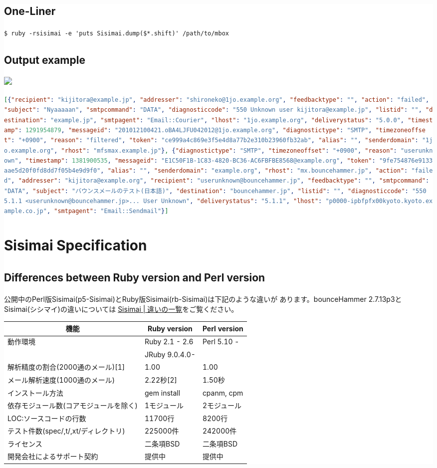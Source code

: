 One-Liner
-------------------------------------------------------------------------------

```shell
$ ruby -rsisimai -e 'puts Sisimai.dump($*.shift)' /path/to/mbox
```

Output example
-------------------------------------------------------------------------------
![](https://libsisimai.org/static/images/demo/sisimai-dump-02.gif)

```json
[{"recipient": "kijitora@example.jp", "addresser": "shironeko@1jo.example.org", "feedbacktype": "", "action": "failed", "subject": "Nyaaaaan", "smtpcommand": "DATA", "diagnosticcode": "550 Unknown user kijitora@example.jp", "listid": "", "destination": "example.jp", "smtpagent": "Email::Courier", "lhost": "1jo.example.org", "deliverystatus": "5.0.0", "timestamp": 1291954879, "messageid": "201012100421.oBA4LJFU042012@1jo.example.org", "diagnostictype": "SMTP", "timezoneoffset": "+0900", "reason": "filtered", "token": "ce999a4c869e3f5e4d8a77b2e310b23960fb32ab", "alias": "", "senderdomain": "1jo.example.org", "rhost": "mfsmax.example.jp"}, {"diagnostictype": "SMTP", "timezoneoffset": "+0900", "reason": "userunknown", "timestamp": 1381900535, "messageid": "E1C50F1B-1C83-4820-BC36-AC6FBFBE8568@example.org", "token": "9fe754876e9133aae5d20f0fd8dd7f05b4e9d9f0", "alias": "", "senderdomain": "example.org", "rhost": "mx.bouncehammer.jp", "action": "failed", "addresser": "kijitora@example.org", "recipient": "userunknown@bouncehammer.jp", "feedbacktype": "", "smtpcommand": "DATA", "subject": "バウンスメールのテスト(日本語)", "destination": "bouncehammer.jp", "listid": "", "diagnosticcode": "550 5.1.1 <userunknown@bouncehammer.jp>... User Unknown", "deliverystatus": "5.1.1", "lhost": "p0000-ipbfpfx00kyoto.kyoto.example.co.jp", "smtpagent": "Email::Sendmail"}]
```

Sisimai Specification
===============================================================================

Differences between Ruby version and Perl version
-------------------------------------------------------------------------------
公開中のPerl版Sisimai(p5-Sisimai)とRuby版Sisimai(rb-Sisimai)は下記のような違いが
あります。bounceHammer 2.7.13p3とSisimai(シシマイ)の違いについては
[Sisimai | 違いの一覧](https://libsisimai.org/ja/diff/)をご覧ください。

| 機能                                        | Ruby version   | Perl version  |
|---------------------------------------------|----------------|---------------|
| 動作環境                                    | Ruby 2.1 - 2.6 | Perl 5.10 -   |
|                                             | JRuby 9.0.4.0- |               |
| 解析精度の割合(2000通のメール)[1]           | 1.00           | 1.00          |
| メール解析速度(1000通のメール)              | 2.22秒[2]      | 1.50秒        |
| インストール方法                            | gem install    | cpanm, cpm    |
| 依存モジュール数(コアモジュールを除く)      | 1モジュール    | 2モジュール   |
| LOC:ソースコードの行数                      | 11700行        | 8200行        |
| テスト件数(spec/,t/,xt/ディレクトリ)        | 225000件       | 242000件      |
| ライセンス                                  | 二条項BSD      | 二条項BSD     |
| 開発会社によるサポート契約                  | 提供中         | 提供中        |
